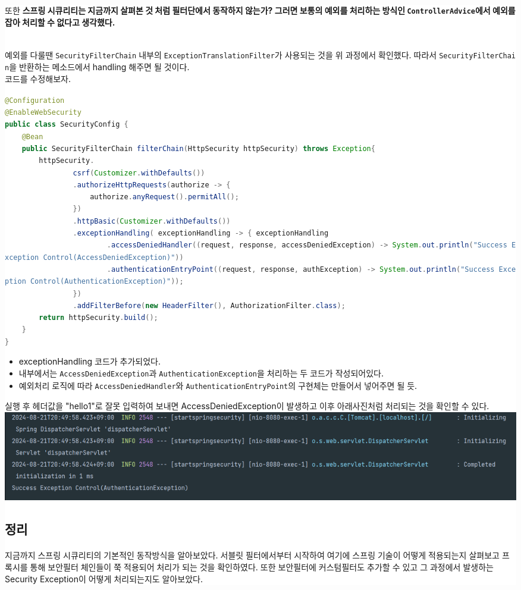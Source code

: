 또한 <b>스프링 시큐리티는 지금까지 살펴본 것 처럼 필터단에서 동작하지 않는가? 그러면 보통의 예외를 처리하는 방식인 `ControllerAdvice`에서 예외를 잡아 처리할 수 없다고 생각했다.</b>
<br><br>

예외를 다룰땐 `SecurityFilterChain` 내부의  `ExceptionTranslationFilter`가 사용되는 것을 위 과정에서 확인했다. 따라서 `SecurityFilterChain`을 반환하는 메소드에서 handling 해주면 될 것이다.<br>
코드를 수정해보자.

```java
@Configuration
@EnableWebSecurity
public class SecurityConfig {
    @Bean
    public SecurityFilterChain filterChain(HttpSecurity httpSecurity) throws Exception{
        httpSecurity.
                csrf(Customizer.withDefaults())
                .authorizeHttpRequests(authorize -> {
                    authorize.anyRequest().permitAll();
                })
                .httpBasic(Customizer.withDefaults())
                .exceptionHandling( exceptionHandling -> { exceptionHandling
                        .accessDeniedHandler((request, response, accessDeniedException) -> System.out.println("Success Exception Control(AccessDeniedException)"))
                        .authenticationEntryPoint((request, response, authException) -> System.out.println("Success Exception Control(AuthenticationException)"));
                })
                .addFilterBefore(new HeaderFilter(), AuthorizationFilter.class);
        return httpSecurity.build();
    }
}
```
* exceptionHandling 코드가 추가되었다. 
* 내부에서는 `AccessDeniedException`과 `AuthenticationException`을 처리하는 두 코드가 작성되어있다.
* 예외처리 로직에 따라 `AccessDeniedHandler`와 `AuthenticationEntryPoint`의 구현체는 만들어서 넣어주면 될 듯.

실행 후 헤더값을 "hello1"로 잘못 입력하여 보내면 AccessDeniedException이 발생하고 이후 아래사진처럼 처리되는 것을 확인할 수 있다.
![성공](/assets/스프링시큐리티/exceptionControl.png)

## 정리
지금까지 스프링 시큐리티의 기본적인 동작방식을 알아보았다. 서블릿 필터에서부터 시작하여 여기에 스프링 기술이 어떻게 적용되는지 살펴보고 프록시를 통해 보안필터 체인들이 쭉 적용되어 처리가 되는 것을 확인하였다. 또한 보안필터에 커스텀필터도 추가할 수 있고 그 과정에서 발생하는 Security Exception이 어떻게 처리되는지도 알아보았다.<br>
